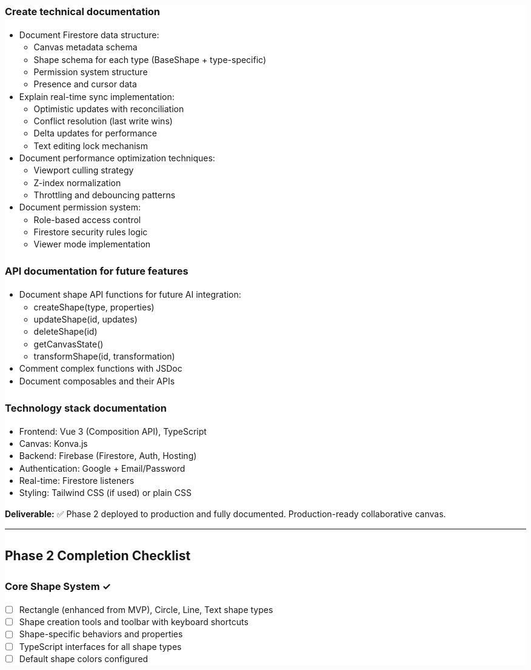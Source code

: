 ### Create technical documentation
- Document Firestore data structure:
  - Canvas metadata schema
  - Shape schema for each type (BaseShape + type-specific)
  - Permission system structure
  - Presence and cursor data
- Explain real-time sync implementation:
  - Optimistic updates with reconciliation
  - Conflict resolution (last write wins)
  - Delta updates for performance
  - Text editing lock mechanism
- Document performance optimization techniques:
  - Viewport culling strategy
  - Z-index normalization
  - Throttling and debouncing patterns
- Document permission system:
  - Role-based access control
  - Firestore security rules logic
  - Viewer mode implementation

### API documentation for future features
- Document shape API functions for future AI integration:
  - createShape(type, properties)
  - updateShape(id, updates)
  - deleteShape(id)
  - getCanvasState()
  - transformShape(id, transformation)
- Comment complex functions with JSDoc
- Document composables and their APIs

### Technology stack documentation
- Frontend: Vue 3 (Composition API), TypeScript
- Canvas: Konva.js
- Backend: Firebase (Firestore, Auth, Hosting)
- Authentication: Google + Email/Password
- Real-time: Firestore listeners
- Styling: Tailwind CSS (if used) or plain CSS

**Deliverable:**
✅ Phase 2 deployed to production and fully documented. Production-ready collaborative canvas.

---

## Phase 2 Completion Checklist

### Core Shape System ✓
- [ ] Rectangle (enhanced from MVP), Circle, Line, Text shape types  
- [ ] Shape creation tools and toolbar with keyboard shortcuts
- [ ] Shape-specific behaviors and properties
- [ ] TypeScript interfaces for all shape types
- [ ] Default shape colors configured
